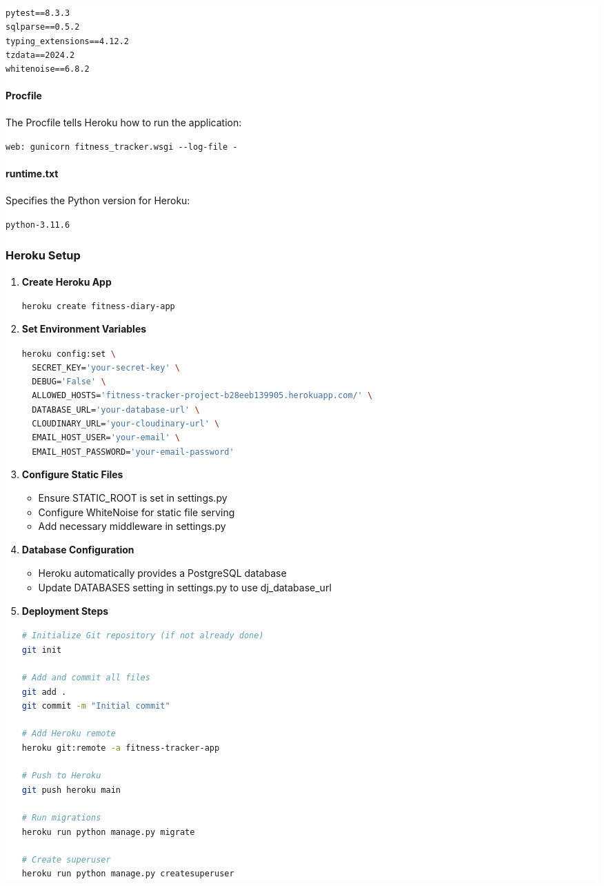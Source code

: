 ```
pytest==8.3.3
sqlparse==0.5.2
typing_extensions==4.12.2
tzdata==2024.2
whitenoise==6.8.2
```

#### Procfile
The Procfile tells Heroku how to run the application:
```
web: gunicorn fitness_tracker.wsgi --log-file -
```

#### runtime.txt
Specifies the Python version for Heroku:
```
python-3.11.6
```

### Heroku Setup

1. **Create Heroku App**
   ```bash
   heroku create fitness-diary-app
   ```

2. **Set Environment Variables**
   ```bash
   heroku config:set \
     SECRET_KEY='your-secret-key' \
     DEBUG='False' \
     ALLOWED_HOSTS='fitness-tracker-project-b28eeb139905.herokuapp.com/' \
     DATABASE_URL='your-database-url' \
     CLOUDINARY_URL='your-cloudinary-url' \
     EMAIL_HOST_USER='your-email' \
     EMAIL_HOST_PASSWORD='your-email-password'
   ```

3. **Configure Static Files**
   - Ensure STATIC_ROOT is set in settings.py
   - Configure WhiteNoise for static file serving
   - Add necessary middleware in settings.py

4. **Database Configuration**
   - Heroku automatically provides a PostgreSQL database
   - Update DATABASES setting in settings.py to use dj_database_url

5. **Deployment Steps**
   ```bash
   # Initialize Git repository (if not already done)
   git init
   
   # Add and commit all files
   git add .
   git commit -m "Initial commit"
   
   # Add Heroku remote
   heroku git:remote -a fitness-tracker-app
   
   # Push to Heroku
   git push heroku main
   
   # Run migrations
   heroku run python manage.py migrate
   
   # Create superuser
   heroku run python manage.py createsuperuser
   ```